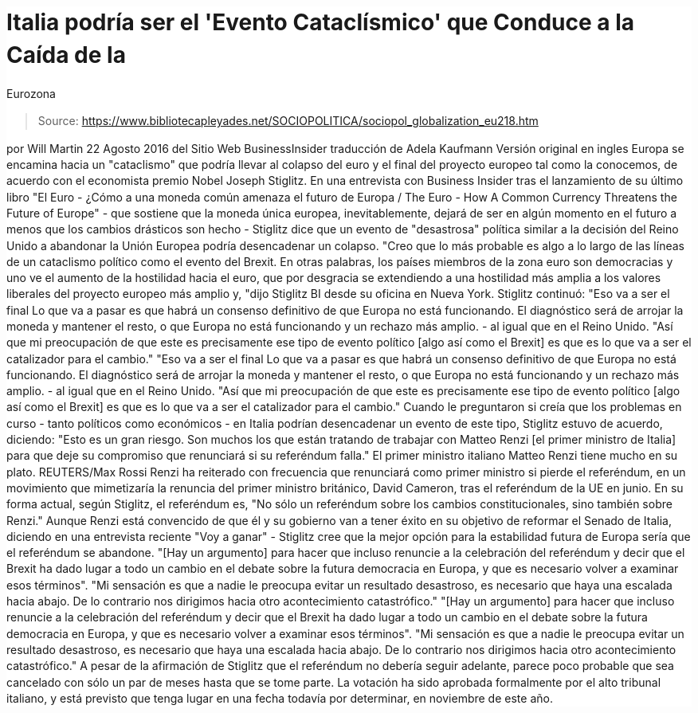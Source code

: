 # Italia podría ser el 'Evento Cataclísmico' que Conduce a la Caída de la 
Eurozona

> Source: https://www.bibliotecapleyades.net/SOCIOPOLITICA/sociopol_globalization_eu218.htm

por Will Martin 22 Agosto 2016
del Sitio Web BusinessInsider
traducción de Adela Kaufmann Versión original en ingles
Europa se encamina hacia un "cataclismo" que podría llevar al colapso del euro y el final del proyecto europeo tal como la conocemos, de acuerdo con el economista premio Nobel Joseph Stiglitz.
En una entrevista con Business Insider tras el lanzamiento de su último libro "El Euro - ¿Cómo a una moneda común amenaza el futuro de Europa / The Euro - How A Common Currency Threatens the Future of Europe" - que sostiene que la moneda única europea, inevitablemente, dejará de ser en algún momento en el futuro a menos que los cambios drásticos son hecho - Stiglitz dice que un evento de "desastrosa" política similar a la decisión del Reino Unido a abandonar la Unión Europea podría desencadenar un colapso.
"Creo que lo más probable es algo a lo largo de las líneas de un cataclismo político como el evento del Brexit.
En otras palabras, los países miembros de la zona euro son democracias y uno ve el aumento de la hostilidad hacia el euro, que por desgracia se extendiendo a una hostilidad más amplia a los valores liberales del proyecto europeo más amplio y, "dijo Stiglitz BI desde su oficina en Nueva York.
Stiglitz continuó:
"Eso va a ser el final Lo que va a pasar es que habrá un consenso definitivo de que Europa no está funcionando. El diagnóstico será de arrojar la moneda y mantener el resto, o que Europa no está funcionando y un rechazo más amplio. - al igual que en el Reino Unido. "Así que mi preocupación de que este es precisamente ese tipo de evento político [algo así como el Brexit] es que es lo que va a ser el catalizador para el cambio."
"Eso va a ser el final Lo que va a pasar es que habrá un consenso definitivo de que Europa no está funcionando. El diagnóstico será de arrojar la moneda y mantener el resto, o que Europa no está funcionando y un rechazo más amplio. - al igual que en el Reino Unido.
"Así que mi preocupación de que este es precisamente ese tipo de evento político [algo así como el Brexit] es que es lo que va a ser el catalizador para el cambio."
Cuando le preguntaron si creía que los problemas en curso - tanto políticos como económicos - en Italia podrían desencadenar un evento de este tipo, Stiglitz estuvo de acuerdo, diciendo:
"Esto es un gran riesgo. Son muchos los que están tratando de trabajar con Matteo Renzi [el primer ministro de Italia] para que deje su compromiso que renunciará si su referéndum falla."
El primer ministro italiano Matteo Renzi
tiene mucho en su plato.
REUTERS/Max Rossi
Renzi ha reiterado con frecuencia que renunciará como primer ministro si pierde el referéndum, en un movimiento que mimetizaría la renuncia del primer ministro británico, David Cameron, tras el referéndum de la UE en junio.
En su forma actual, según Stiglitz, el referéndum es,
"No sólo un referéndum sobre los cambios constitucionales, sino también sobre Renzi."
Aunque Renzi está convencido de que él y su gobierno van a tener éxito en su objetivo de reformar el Senado de Italia, diciendo en una entrevista reciente "Voy a ganar" - Stiglitz cree que la mejor opción para la estabilidad futura de Europa sería que el referéndum se abandone.
"[Hay un argumento] para hacer que incluso renuncie a la celebración del referéndum y decir que el Brexit ha dado lugar a todo un cambio en el debate sobre la futura democracia en Europa, y que es necesario volver a examinar esos términos". "Mi sensación es que a nadie le preocupa evitar un resultado desastroso, es necesario que haya una escalada hacia abajo. De lo contrario nos dirigimos hacia otro acontecimiento catastrófico."
"[Hay un argumento] para hacer que incluso renuncie a la celebración del referéndum y decir que el Brexit ha dado lugar a todo un cambio en el debate sobre la futura democracia en Europa, y que es necesario volver a examinar esos términos".
"Mi sensación es que a nadie le preocupa evitar un resultado desastroso, es necesario que haya una escalada hacia abajo. De lo contrario nos dirigimos hacia otro acontecimiento catastrófico."
A pesar de la afirmación de Stiglitz que el referéndum no debería seguir adelante, parece poco probable que sea cancelado con sólo un par de meses hasta que se tome parte.
La votación ha sido aprobada formalmente por el alto tribunal italiano, y está previsto que tenga lugar en una fecha todavía por determinar, en noviembre de este año.